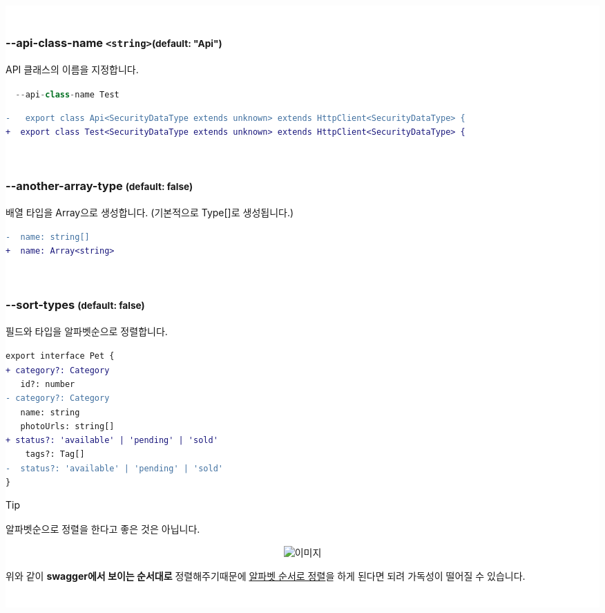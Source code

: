  <br />
  
### --api-class-name `<string>`<small>(default: "Api")</small>
API 클래스의 이름을 지정합니다.

```js
  --api-class-name Test
```

```diff
-   export class Api<SecurityDataType extends unknown> extends HttpClient<SecurityDataType> {
+  export class Test<SecurityDataType extends unknown> extends HttpClient<SecurityDataType> {
```

  <br />


### --another-array-type <small>(default: false)</small>

배열 타입을 Array<Type>으로 생성합니다. (기본적으로 Type[]로 생성됩니다.)

```diff
-  name: string[]
+  name: Array<string>
```

  <br />
  
###  --sort-types <small>(default: false)</small>
필드와 타입을 알파벳순으로 정렬합니다.
  ```diff
export interface Pet {
+ category?: Category
     id?: number
 - category?: Category
     name: string
     photoUrls: string[]
+ status?: 'available' | 'pending' | 'sold'
      tags?: Tag[]
-  status?: 'available' | 'pending' | 'sold'
}
  ```
  
> [!TIP]
> 알파벳순으로 정렬을 한다고 좋은 것은 아닙니다.
>
> <div style="text-align: center">
> <img src="https://velog.velcdn.com/images/devhyuk/post/847983ad-2703-4142-b652-dca758783eee/image.png" width="50%" alt="이미지" />
> </div>
>
>위와 같이 **swagger에서 보이는 순서대로** 정렬해주기때문에 <u>알파벳 순서로 정렬</u>을 하게 된다면 되려 가독성이 떨어질 수 있습니다. 
  
  
  <br />
  